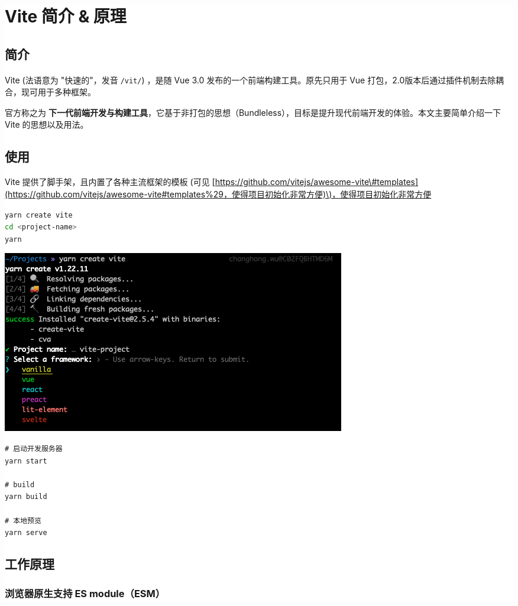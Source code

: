 # Vite 简介 & 原理

## 简介

Vite \(法语意为 "快速的"，发音 `/vit/`\) ，是随 Vue 3.0 发布的一个前端构建工具。原先只用于 Vue 打包，2.0版本后通过插件机制去除耦合，现可用于多种框架。

官方称之为 **下一代前端开发与构建工具**，它基于非打包的思想（Bundleless），目标是提升现代前端开发的体验。本文主要简单介绍一下 Vite 的思想以及用法。

## 使用

Vite 提供了脚手架，且内置了各种主流框架的模板 \(可见 [https://github.com/vitejs/awesome-vite\#templates](https://github.com/vitejs/awesome-vite#templates%29，使得项目初始化非常方便)\)，使得项目初始化非常方便

```bash
yarn create vite
cd <project-name>
yarn
```

![](.gitbook/assets/image-20210809172425699.png)

```text
# 启动开发服务器
yarn start

# build 
yarn build

# 本地预览
yarn serve
```

## 工作原理

### 浏览器原生支持 ES module（ESM）
